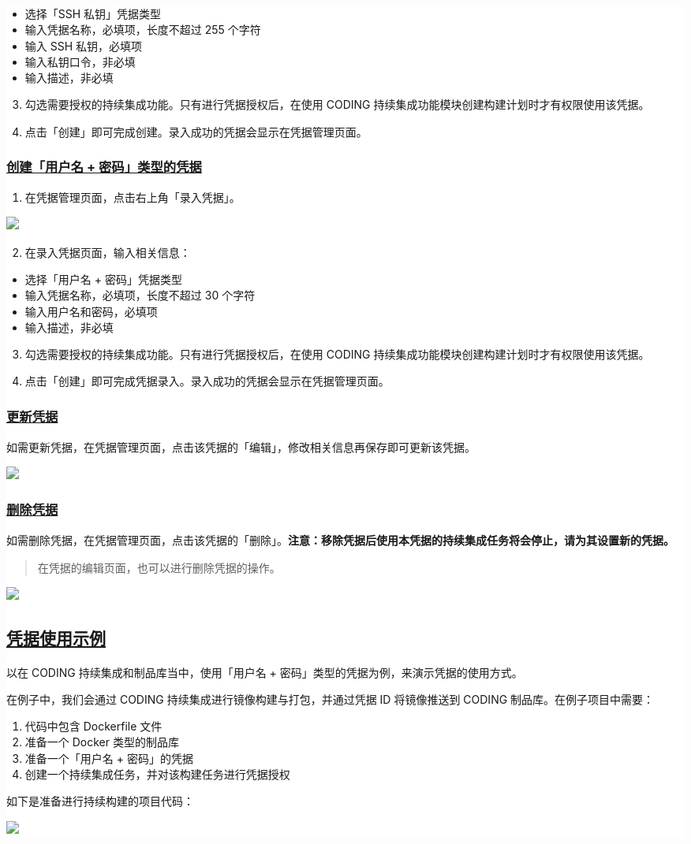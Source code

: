 -   选择「SSH 私钥」凭据类型
-   输入凭据名称，必填项，长度不超过 255 个字符
-   输入 SSH 私钥，必填项
-   输入私钥口令，非必填
-   输入描述，非必填

3.  勾选需要授权的持续集成功能。只有进行凭据授权后，在使用 CODING 持续集成功能模块创建构建计划时才有权限使用该凭据。

4.  点击「创建」即可完成创建。录入成功的凭据会显示在凭据管理页面。


### [创建「用户名 + 密码」类型的凭据](#create-username-password)

1.  在凭据管理页面，点击右上角「录入凭据」。

![](https://help-assets.codehub.cn/enterprise/20210804180654.png)

2.  在录入凭据页面，输入相关信息：

-   选择「用户名 + 密码」凭据类型
-   输入凭据名称，必填项，长度不超过 30 个字符
-   输入用户名和密码，必填项
-   输入描述，非必填

3.  勾选需要授权的持续集成功能。只有进行凭据授权后，在使用 CODING 持续集成功能模块创建构建计划时才有权限使用该凭据。

4.  点击「创建」即可完成凭据录入。录入成功的凭据会显示在凭据管理页面。

### [更新凭据](#update)

如需更新凭据，在凭据管理页面，点击该凭据的「编辑」，修改相关信息再保存即可更新该凭据。

![](https://help-assets.codehub.cn/enterprise/20210804185710.png)
### [删除凭据](#delete)

如需删除凭据，在凭据管理页面，点击该凭据的「删除」。**注意：移除凭据后使用本凭据的持续集成任务将会停止，请为其设置新的凭据。**

> 在凭据的编辑页面，也可以进行删除凭据的操作。

![](https://help-assets.codehub.cn/enterprise/20210804185947.png)



## [凭据使用示例](#example)

以在 CODING 持续集成和制品库当中，使用「用户名 + 密码」类型的凭据为例，来演示凭据的使用方式。

在例子中，我们会通过 CODING 持续集成进行镜像构建与打包，并通过凭据 ID 将镜像推送到 CODING 制品库。在例子项目中需要：

1.  代码中包含 Dockerfile 文件
2.  准备一个 Docker 类型的制品库
3.  准备一个「用户名 + 密码」的凭据
4.  创建一个持续集成任务，并对该构建任务进行凭据授权

如下是准备进行持续构建的项目代码：

![](https://help-assets.codehub.cn/enterprise/20191113171529.png)
